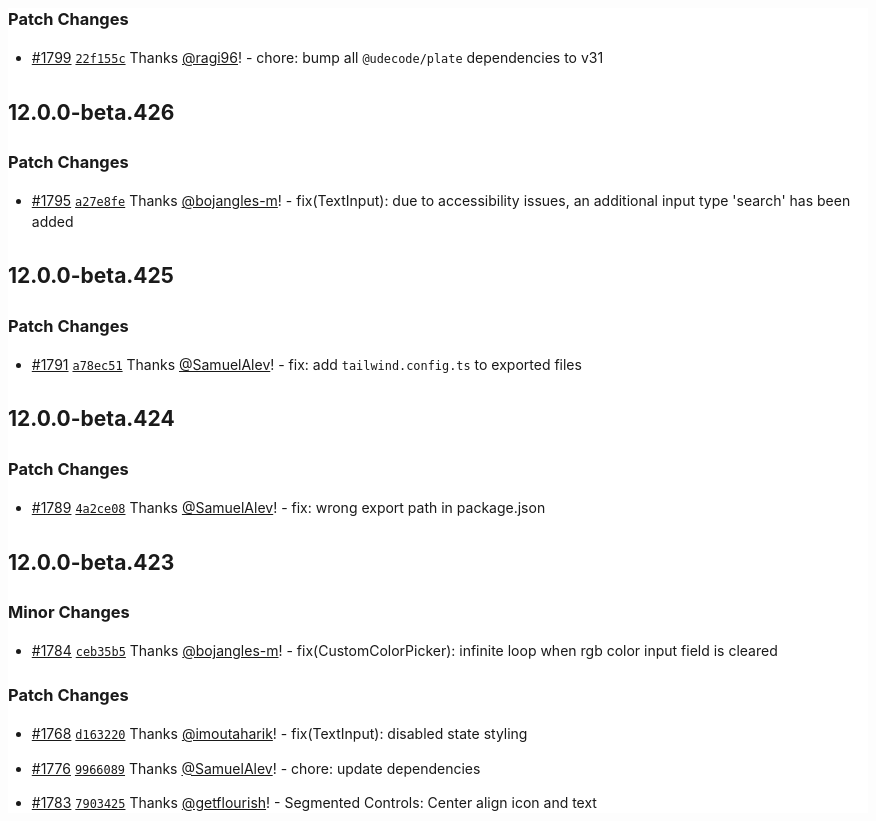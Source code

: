 ### Patch Changes

-   [#1799](https://github.com/Frontify/fondue/pull/1799) [`22f155c`](https://github.com/Frontify/fondue/commit/22f155c244bdf206403959bb688411584e72c0e2) Thanks [@ragi96](https://github.com/ragi96)! - chore: bump all `@udecode/plate` dependencies to v31

## 12.0.0-beta.426

### Patch Changes

-   [#1795](https://github.com/Frontify/fondue/pull/1795) [`a27e8fe`](https://github.com/Frontify/fondue/commit/a27e8fe918f8520039c033bfa5fbcbde62f267ed) Thanks [@bojangles-m](https://github.com/bojangles-m)! - fix(TextInput): due to accessibility issues, an additional input type 'search' has been added

## 12.0.0-beta.425

### Patch Changes

-   [#1791](https://github.com/Frontify/fondue/pull/1791) [`a78ec51`](https://github.com/Frontify/fondue/commit/a78ec5191314a82cc661e1f5202688de1402cccc) Thanks [@SamuelAlev](https://github.com/SamuelAlev)! - fix: add `tailwind.config.ts` to exported files

## 12.0.0-beta.424

### Patch Changes

-   [#1789](https://github.com/Frontify/fondue/pull/1789) [`4a2ce08`](https://github.com/Frontify/fondue/commit/4a2ce081da056f22547023a994b98277c6d53a3a) Thanks [@SamuelAlev](https://github.com/SamuelAlev)! - fix: wrong export path in package.json

## 12.0.0-beta.423

### Minor Changes

-   [#1784](https://github.com/Frontify/fondue/pull/1784) [`ceb35b5`](https://github.com/Frontify/fondue/commit/ceb35b57948a04b38ffc6599bedf88e07d67b239) Thanks [@bojangles-m](https://github.com/bojangles-m)! - fix(CustomColorPicker): infinite loop when rgb color input field is cleared

### Patch Changes

-   [#1768](https://github.com/Frontify/fondue/pull/1768) [`d163220`](https://github.com/Frontify/fondue/commit/d16322024c22a28b2cdfb93e6b0aaad9ab004906) Thanks [@imoutaharik](https://github.com/imoutaharik)! - fix(TextInput): disabled state styling

-   [#1776](https://github.com/Frontify/fondue/pull/1776) [`9966089`](https://github.com/Frontify/fondue/commit/9966089d37148739a13e54e1b4037bb138f4da92) Thanks [@SamuelAlev](https://github.com/SamuelAlev)! - chore: update dependencies

-   [#1783](https://github.com/Frontify/fondue/pull/1783) [`7903425`](https://github.com/Frontify/fondue/commit/7903425984d69f340ea0611390d2bfeabd4d4493) Thanks [@getflourish](https://github.com/getflourish)! - Segmented Controls: Center align icon and text
